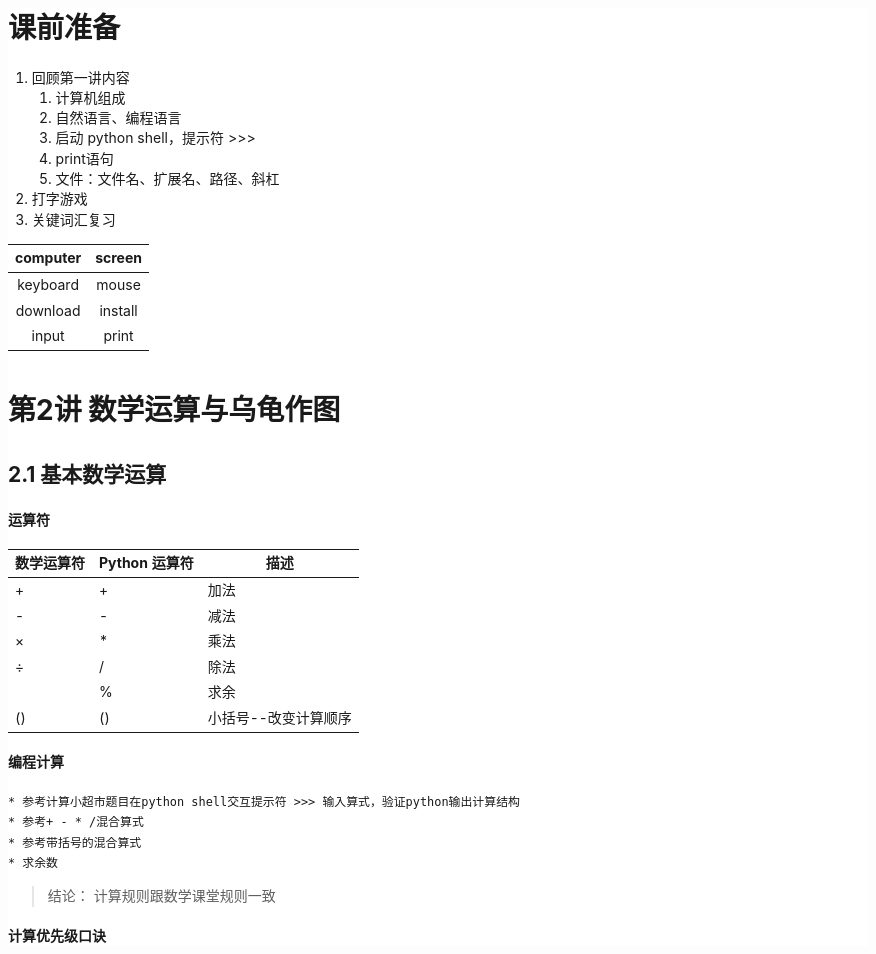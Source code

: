 # 课前准备

1. 回顾第一讲内容
   1. 计算机组成
   2. 自然语言、编程语言
   3. 启动 python shell，提示符 >>>
   4. print语句
   5. 文件：文件名、扩展名、路径、斜杠
2. 打字游戏
3. 关键词汇复习

| computer | screen  |
| :------: | :-----: |
| keyboard |  mouse  |
| download | install |
|  input   |  print  |



# 第2讲 数学运算与乌龟作图

## 2.1 基本数学运算

#### 运算符

| 数学运算符 | Python 运算符 | 描述                 |
| ---------- | ------------- | -------------------- |
| +          | +             | 加法                 |
| -          | -             | 减法                 |
| &times;    | *             | 乘法                 |
| &divide;   | /             | 除法                 |
|            | %             | 求余                 |
| ()         | ()            | 小括号--改变计算顺序 |



#### 编程计算

	* 参考计算小超市题目在python shell交互提示符 >>> 输入算式，验证python输出计算结构
	* 参考+ - * /混合算式
	* 参考带括号的混合算式
	* 求余数

> 结论： 计算规则跟数学课堂规则一致

#### 计算优先级口诀
